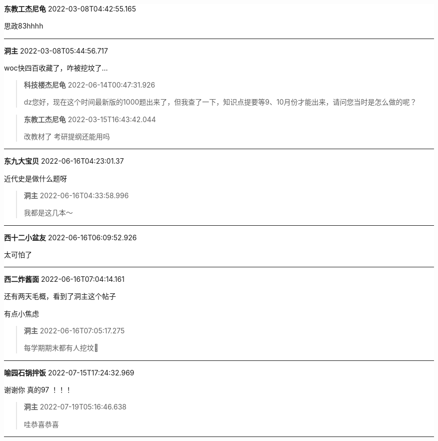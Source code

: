 **东教工杰尼龟** 2022-03-08T04:42:55.165

思政83hhhh

---

**洞主** 2022-03-08T05:44:56.717

woc快四百收藏了，咋被挖坟了…

> **科技楼杰尼龟** 2022-06-14T00:47:31.926
> 
> dz您好，现在这个时间最新版的1000题出来了，但我查了一下，知识点提要等9、10月份才能出来，请问您当时是怎么做的呢？


> **东教工杰尼龟** 2022-03-15T16:43:42.044
> 
> 改教材了 考研提纲还能用吗


---

**东九大宝贝** 2022-06-16T04:23:01.37

近代史是做什么题呀

> **洞主** 2022-06-16T04:33:58.996
> 
> 我都是这几本～


---

**西十二小盆友** 2022-06-16T06:09:52.926

太可怕了

---

**西二炸酱面** 2022-06-16T07:04:14.161

还有两天毛概，看到了洞主这个帖子

有点小焦虑

> **洞主** 2022-06-16T07:05:17.275
> 
> 每学期期末都有人挖坟🤣


---

**喻园石锅拌饭** 2022-07-15T17:24:32.969

谢谢你 真的97 ！！！

> **洞主** 2022-07-19T05:16:46.638
> 
> 哇恭喜恭喜


---
